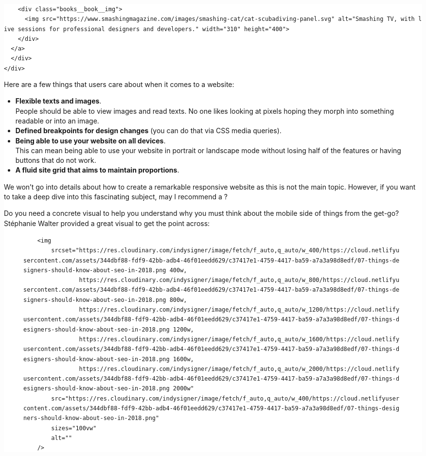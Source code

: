         <div class="books__book__img">
          <img src="https://www.smashingmagazine.com/images/smashing-cat/cat-scubadiving-panel.svg" alt="Smashing TV, with live sessions for professional designers and developers." width="310" height="400">
        </div>
      </a>
      </div>
    </div>
  </aside>





<div class="c-garfield-the-cat">


<p>Here are a few things that users care about when it comes to a website:</p>

<ul>
<li><strong>Flexible texts and images</strong>.<br />People should be able to view images and read texts. No one likes looking at pixels hoping they morph into something readable or into an image.</li>
<li><strong>Defined breakpoints for design changes</strong> (you can do that via CSS media queries).</li>
<li><strong>Being able to use your website on all devices</strong>.<br />This can mean being able to use your website in portrait or landscape mode without losing half of the features or having buttons that do not work.</li>
<li><strong>A fluid site grid that aims to maintain proportions</strong>.</li>
</ul>

<p>We won’t go into details about how to create a remarkable responsive website as this is not the main topic. However, if you want to take a deep dive into this fascinating subject, may I recommend a ?</p>

<p>Do you need a concrete visual to help you understand why you must think about the mobile side of things from the get-go? Stéphanie Walter provided a great visual to get the point across:</p>











<figure >
	
		<img
			srcset="https://res.cloudinary.com/indysigner/image/fetch/f_auto,q_auto/w_400/https://cloud.netlifyusercontent.com/assets/344dbf88-fdf9-42bb-adb4-46f01eedd629/c37417e1-4759-4417-ba59-a7a3a98d8edf/07-things-designers-should-know-about-seo-in-2018.png 400w,
			        https://res.cloudinary.com/indysigner/image/fetch/f_auto,q_auto/w_800/https://cloud.netlifyusercontent.com/assets/344dbf88-fdf9-42bb-adb4-46f01eedd629/c37417e1-4759-4417-ba59-a7a3a98d8edf/07-things-designers-should-know-about-seo-in-2018.png 800w,
			        https://res.cloudinary.com/indysigner/image/fetch/f_auto,q_auto/w_1200/https://cloud.netlifyusercontent.com/assets/344dbf88-fdf9-42bb-adb4-46f01eedd629/c37417e1-4759-4417-ba59-a7a3a98d8edf/07-things-designers-should-know-about-seo-in-2018.png 1200w,
			        https://res.cloudinary.com/indysigner/image/fetch/f_auto,q_auto/w_1600/https://cloud.netlifyusercontent.com/assets/344dbf88-fdf9-42bb-adb4-46f01eedd629/c37417e1-4759-4417-ba59-a7a3a98d8edf/07-things-designers-should-know-about-seo-in-2018.png 1600w,
			        https://res.cloudinary.com/indysigner/image/fetch/f_auto,q_auto/w_2000/https://cloud.netlifyusercontent.com/assets/344dbf88-fdf9-42bb-adb4-46f01eedd629/c37417e1-4759-4417-ba59-a7a3a98d8edf/07-things-designers-should-know-about-seo-in-2018.png 2000w"
			src="https://res.cloudinary.com/indysigner/image/fetch/f_auto,q_auto/w_400/https://cloud.netlifyusercontent.com/assets/344dbf88-fdf9-42bb-adb4-46f01eedd629/c37417e1-4759-4417-ba59-a7a3a98d8edf/07-things-designers-should-know-about-seo-in-2018.png"
			sizes="100vw"
			alt=""
		/>
	